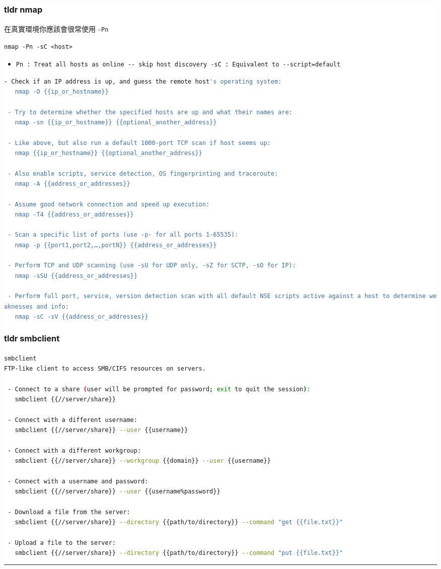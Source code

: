 ### tldr nmap

在真實環境你應該會很常使用 `-Pn`

```
nmap -Pn -sC <host>
```

- `Pn : Treat all hosts as online -- skip host discovery
-sC : Equivalent to --script=default`

```bash
- Check if an IP address is up, and guess the remote host's operating system:
   nmap -O {{ip_or_hostname}}

 - Try to determine whether the specified hosts are up and what their names are:
   nmap -sn {{ip_or_hostname}} {{optional_another_address}}

 - Like above, but also run a default 1000-port TCP scan if host seems up:
   nmap {{ip_or_hostname}} {{optional_another_address}}

 - Also enable scripts, service detection, OS fingerprinting and traceroute:
   nmap -A {{address_or_addresses}}

 - Assume good network connection and speed up execution:
   nmap -T4 {{address_or_addresses}}

 - Scan a specific list of ports (use -p- for all ports 1-65535):
   nmap -p {{port1,port2,…,portN}} {{address_or_addresses}}

 - Perform TCP and UDP scanning (use -sU for UDP only, -sZ for SCTP, -sO for IP):
   nmap -sSU {{address_or_addresses}}

 - Perform full port, service, version detection scan with all default NSE scripts active against a host to determine weaknesses and info:
   nmap -sC -sV {{address_or_addresses}}
```

### tldr smbclient

```bash
smbclient
FTP-like client to access SMB/CIFS resources on servers.

 - Connect to a share (user will be prompted for password; exit to quit the session):
   smbclient {{//server/share}}

 - Connect with a different username:
   smbclient {{//server/share}} --user {{username}}

 - Connect with a different workgroup:
   smbclient {{//server/share}} --workgroup {{domain}} --user {{username}}

 - Connect with a username and password:
   smbclient {{//server/share}} --user {{username%password}}

 - Download a file from the server:
   smbclient {{//server/share}} --directory {{path/to/directory}} --command "get {{file.txt}}"

 - Upload a file to the server:
   smbclient {{//server/share}} --directory {{path/to/directory}} --command "put {{file.txt}}"
```

---